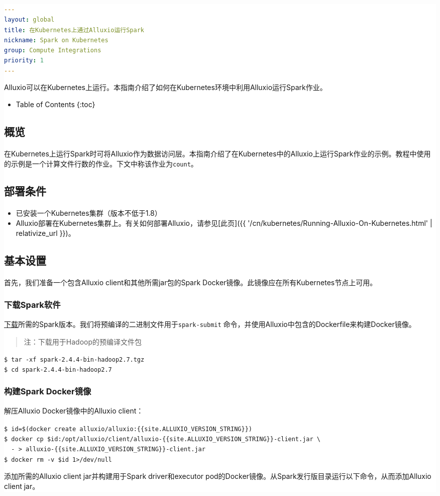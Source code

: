 ```yaml
---
layout: global
title: 在Kubernetes上通过Alluxio运行Spark
nickname: Spark on Kubernetes
group: Compute Integrations
priority: 1
---
```


Alluxio可以在Kubernetes上运行。本指南介绍了如何在Kubernetes环境中利用Alluxio运行Spark作业。

* Table of Contents
{:toc}

## 概览
在Kubernetes上运行Spark时可将Alluxio作为数据访问层。本指南介绍了在Kubernetes中的Alluxio上运行Spark作业的示例。教程中使用的示例是一个计算文件行数的作业。下文中称该作业为`count`。

## 部署条件

- 已安装一个Kubernetes集群（版本不低于1.8）
- Alluxio部署在Kubernetes集群上。有关如何部署Alluxio，请参见[此页]({{ '/cn/kubernetes/Running-Alluxio-On-Kubernetes.html' | relativize_url }})。

## 基本设置

首先，我们准备一个包含Alluxio client和其他所需jar包的Spark Docker镜像。此镜像应在所有Kubernetes节点上可用。

### 下载Spark软件
[下载](https://spark.apache.org/downloads.html)所需的Spark版本。我们将预编译的二进制文件用于`spark-submit` 命令，并使用Alluxio中包含的Dockerfile来构建Docker镜像。

> 注：下载用于Hadoop的预编译文件包

```console
$ tar -xf spark-2.4.4-bin-hadoop2.7.tgz
$ cd spark-2.4.4-bin-hadoop2.7
```

### 构建Spark Docker镜像

解压Alluxio Docker镜像中的Alluxio client：

```console
$ id=$(docker create alluxio/alluxio:{{site.ALLUXIO_VERSION_STRING}})
$ docker cp $id:/opt/alluxio/client/alluxio-{{site.ALLUXIO_VERSION_STRING}}-client.jar \
  - > alluxio-{{site.ALLUXIO_VERSION_STRING}}-client.jar
$ docker rm -v $id 1>/dev/null
```

添加所需的Alluxio client jar并构建用于Spark driver和executor pod的Docker镜像。从Spark发行版目录运行以下命令，从而添加Alluxio client jar。
